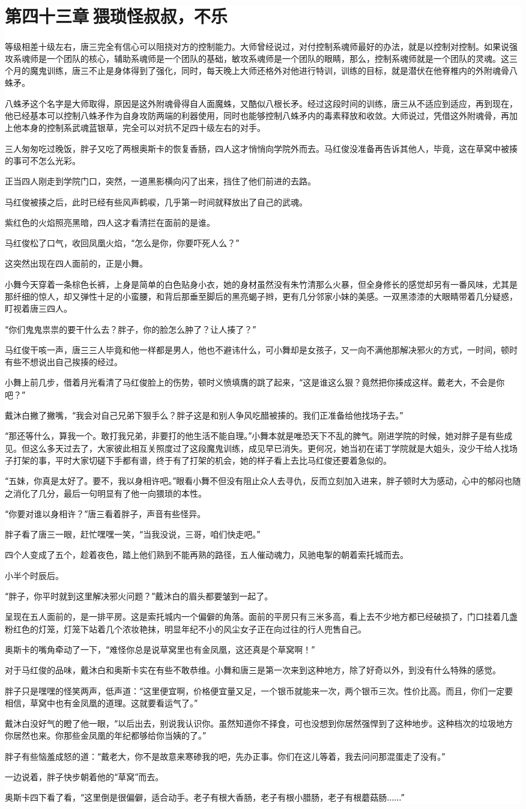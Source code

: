 # 第四十三章 猥琐怪叔叔，不乐

等级相差十级左右，唐三完全有信心可以阻挠对方的控制能力。大师曾经说过，对付控制系魂师最好的办法，就是以控制对控制。如果说强攻系魂师是一个团队的核心，辅助系魂师是一个团队的基础，敏攻系魂师是一个团队的眼睛，那么，控制系魂师就是一个团队的灵魂。这三个月的魔鬼训练，唐三不止是身体得到了强化，同时，每天晚上大师还格外对他进行特训，训练的目标，就是潜伏在他脊椎内的外附魂骨八蛛矛。

八蛛矛这个名字是大师取得，原因是这外附魂骨得自人面魔蛛，又酷似八根长矛。经过这段时间的训练，唐三从不适应到适应，再到现在，他已经基本可以控制八蛛矛作为自身攻防两端的利器使用，同时也能够控制八蛛矛内的毒素释放和收敛。大师说过，凭借这外附魂骨，再加上他本身的控制系武魂蓝银草，完全可以对抗不足四十级左右的对手。

三人匆匆吃过晚饭，胖子又吃了两根奥斯卡的恢复香肠，四人这才悄悄向学院外而去。马红俊没准备再告诉其他人，毕竟，这在草窝中被揍的事可不怎么光彩。

正当四人刚走到学院门口，突然，一道黑影横向闪了出来，挡住了他们前进的去路。

马红俊被揍之后，此时已经有些风声鹤唳，几乎第一时间就释放出了自己的武魂。

紫红色的火焰照亮黑暗，四人这才看清拦在面前的是谁。

马红俊松了口气，收回凤凰火焰，“怎么是你，你要吓死人么？”

这突然出现在四人面前的，正是小舞。

小舞今天穿着一条棕色长裤，上身是简单的白色贴身小衣，她的身材虽然没有朱竹清那么火暴，但全身修长的感觉却另有一番风味，尤其是那纤细的惊人，却又弹性十足的小蛮腰，和背后那垂至脚后的黑亮蝎子辫，更有几分邻家小妹的美感。一双黑漆漆的大眼睛带着几分疑惑，盯视着唐三四人。

“你们鬼鬼祟祟的要干什么去？胖子，你的脸怎么肿了？让人揍了？”

马红俊干咳一声，唐三三人毕竟和他一样都是男人，他也不避讳什么，可小舞却是女孩子，又一向不满他那解决邪火的方式，一时间，顿时有些不想说出自己挨揍的经过。

小舞上前几步，借着月光看清了马红俊脸上的伤势，顿时义愤填膺的跳了起来，“这是谁这么狠？竟然把你揍成这样。戴老大，不会是你吧？”

戴沐白撇了撇嘴，“我会对自己兄弟下狠手么？胖子这是和别人争风吃醋被揍的。我们正准备给他找场子去。”

“那还等什么，算我一个。敢打我兄弟，非要打的他生活不能自理。”小舞本就是唯恐天下不乱的脾气。刚进学院的时候，她对胖子是有些成见。但这么多天过去了，大家彼此相互关照度过了这段魔鬼训练，成见早已消失。更何况，她当初在诺丁学院就是大姐头，没少干给人找场子打架的事，平时大家切磋下手都有谱，终于有了打架的机会，她的样子看上去比马红俊还要着急似的。

“五妹，你真是太好了。要不，我以身相许吧。”眼看小舞不但没有阻止众人去寻仇，反而立刻加入进来，胖子顿时大为感动，心中的郁闷也随之消化了几分，最后一句明显有了他一向猥琐的本性。

“你要对谁以身相许？”唐三看着胖子，声音有些怪异。

胖子看了唐三一眼，赶忙嘿嘿一笑，“当我没说，三哥，咱们快走吧。”

四个人变成了五个，趁着夜色，踏上他们熟到不能再熟的路径，五人催动魂力，风驰电掣的朝着索托城而去。

小半个时辰后。

“胖子，你平时就到这里解决邪火问题？”戴沐白的眉头都要皱到一起了。

呈现在五人面前的，是一排平房。这是索托城内一个偏僻的角落。面前的平房只有三米多高，看上去不少地方都已经破损了，门口挂着几盏粉红色的灯笼，灯笼下站着几个浓妆艳抹，明显年纪不小的风尘女子正在向过往的行人兜售自己。

奥斯卡的嘴角牵动了一下，“难怪你总是说草窝里也有金凤凰，这还真是个草窝啊！”

对于马红俊的品味，戴沐白和奥斯卡实在有些不敢恭维。小舞和唐三是第一次来到这种地方，除了好奇以外，到没有什么特殊的感觉。

胖子只是嘿嘿的怪笑两声，低声道：“这里便宜啊，价格便宜量又足，一个银币就能来一次，两个银币三次。性价比高。而且，你们一定要相信，草窝中也有金凤凰的道理。这就要看运气了。”

戴沐白没好气的瞪了他一眼，“以后出去，别说我认识你。虽然知道你不择食，可也没想到你居然强悍到了这种地步。这种档次的垃圾地方你居然也来。你那些金凤凰的年纪都够给你当姨的了。”

胖子有些恼羞成怒的道：“戴老大，你不是故意来寒碜我的吧，先办正事。你们在这儿等着，我去问问那混蛋走了没有。”

一边说着，胖子快步朝着他的“草窝”而去。

奥斯卡四下看了看，“这里倒是很偏僻，适合动手。老子有根大香肠，老子有根小腊肠，老子有根蘑菇肠……”
